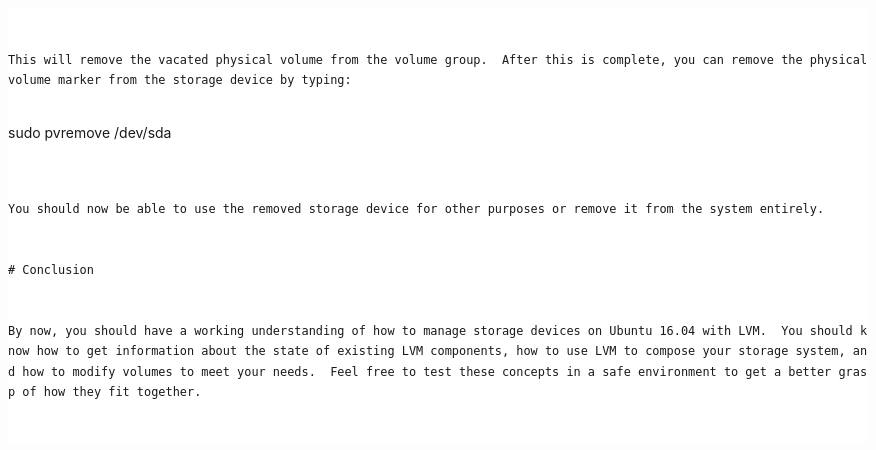 
```


This will remove the vacated physical volume from the volume group.  After this is complete, you can remove the physical volume marker from the storage device by typing:


```
sudo pvremove /dev/sda


```


You should now be able to use the removed storage device for other purposes or remove it from the system entirely.


# Conclusion


By now, you should have a working understanding of how to manage storage devices on Ubuntu 16.04 with LVM.  You should know how to get information about the state of existing LVM components, how to use LVM to compose your storage system, and how to modify volumes to meet your needs.  Feel free to test these concepts in a safe environment to get a better grasp of how they fit together.


